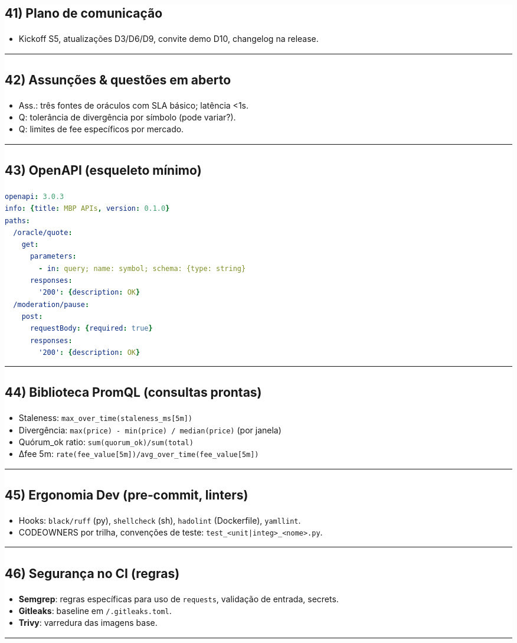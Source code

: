 
## 41) Plano de comunicação
- Kickoff S5, atualizações D3/D6/D9, convite demo D10, changelog na release.

---

## 42) Assunções & questões em aberto
- Ass.: três fontes de oráculos com SLA básico; latência <1s.  
- Q: tolerância de divergência por símbolo (pode variar?).  
- Q: limites de fee específicos por mercado.

---

## 43) OpenAPI (esqueleto mínimo)
```yaml
openapi: 3.0.3
info: {title: MBP APIs, version: 0.1.0}
paths:
  /oracle/quote:
    get:
      parameters:
        - in: query; name: symbol; schema: {type: string}
      responses:
        '200': {description: OK}
  /moderation/pause:
    post:
      requestBody: {required: true}
      responses:
        '200': {description: OK}
```

---

## 44) Biblioteca PromQL (consultas prontas)
- Staleness: `max_over_time(staleness_ms[5m])`  
- Divergência: `max(price) - min(price) / median(price)` (por janela)  
- Quórum_ok ratio: `sum(quorum_ok)/sum(total)`  
- Δfee 5m: `rate(fee_value[5m])/avg_over_time(fee_value[5m])`

---

## 45) Ergonomia Dev (pre‑commit, linters)
- Hooks: `black/ruff` (py), `shellcheck` (sh), `hadolint` (Dockerfile), `yamllint`.  
- CODEOWNERS por trilha, convenções de teste: `test_<unit|integ>_<nome>.py`.

---

## 46) Segurança no CI (regras)
- **Semgrep**: regras específicas para uso de `requests`, validação de entrada, secrets.  
- **Gitleaks**: baseline em `/.gitleaks.toml`.  
- **Trivy**: varredura das imagens base.

---